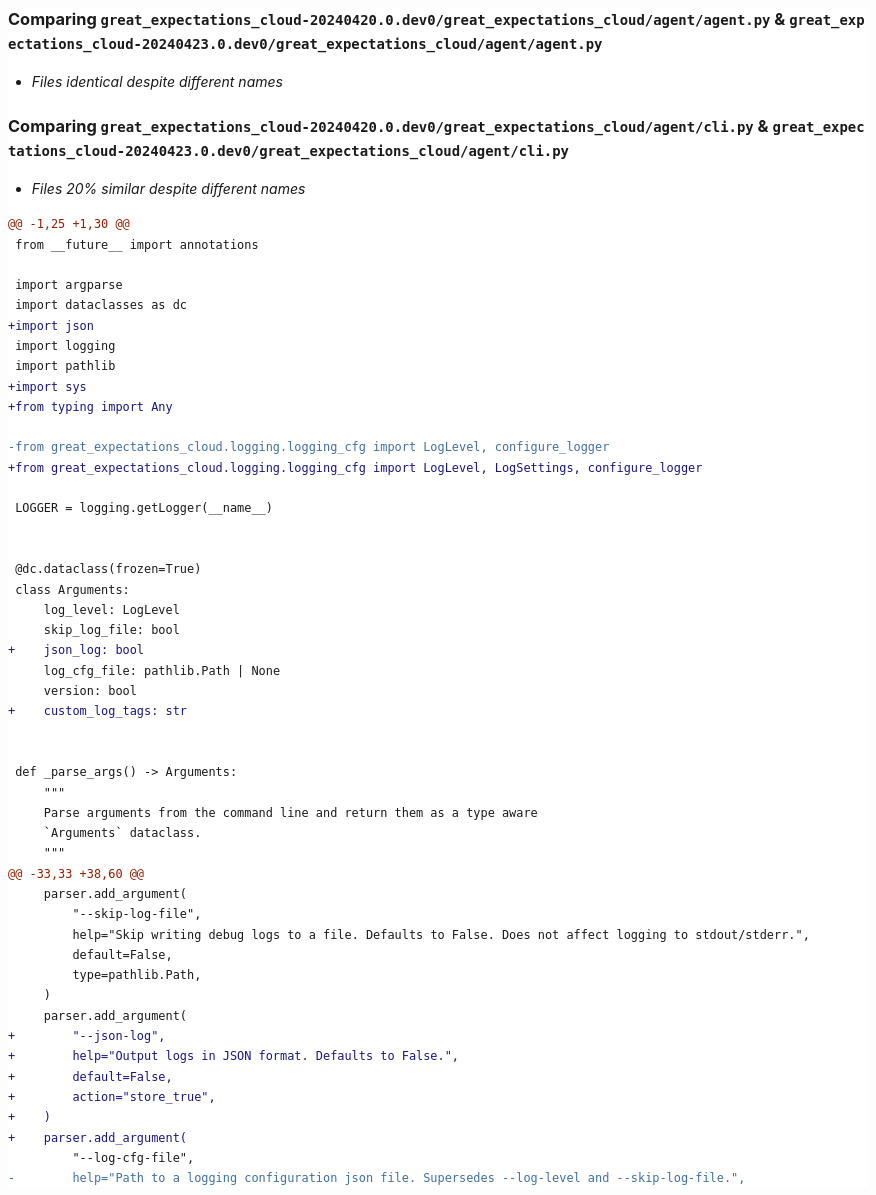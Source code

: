 ### Comparing `great_expectations_cloud-20240420.0.dev0/great_expectations_cloud/agent/agent.py` & `great_expectations_cloud-20240423.0.dev0/great_expectations_cloud/agent/agent.py`

 * *Files identical despite different names*

### Comparing `great_expectations_cloud-20240420.0.dev0/great_expectations_cloud/agent/cli.py` & `great_expectations_cloud-20240423.0.dev0/great_expectations_cloud/agent/cli.py`

 * *Files 20% similar despite different names*

```diff
@@ -1,25 +1,30 @@
 from __future__ import annotations
 
 import argparse
 import dataclasses as dc
+import json
 import logging
 import pathlib
+import sys
+from typing import Any
 
-from great_expectations_cloud.logging.logging_cfg import LogLevel, configure_logger
+from great_expectations_cloud.logging.logging_cfg import LogLevel, LogSettings, configure_logger
 
 LOGGER = logging.getLogger(__name__)
 
 
 @dc.dataclass(frozen=True)
 class Arguments:
     log_level: LogLevel
     skip_log_file: bool
+    json_log: bool
     log_cfg_file: pathlib.Path | None
     version: bool
+    custom_log_tags: str
 
 
 def _parse_args() -> Arguments:
     """
     Parse arguments from the command line and return them as a type aware
     `Arguments` dataclass.
     """
@@ -33,33 +38,60 @@
     parser.add_argument(
         "--skip-log-file",
         help="Skip writing debug logs to a file. Defaults to False. Does not affect logging to stdout/stderr.",
         default=False,
         type=pathlib.Path,
     )
     parser.add_argument(
+        "--json-log",
+        help="Output logs in JSON format. Defaults to False.",
+        default=False,
+        action="store_true",
+    )
+    parser.add_argument(
         "--log-cfg-file",
-        help="Path to a logging configuration json file. Supersedes --log-level and --skip-log-file.",
```